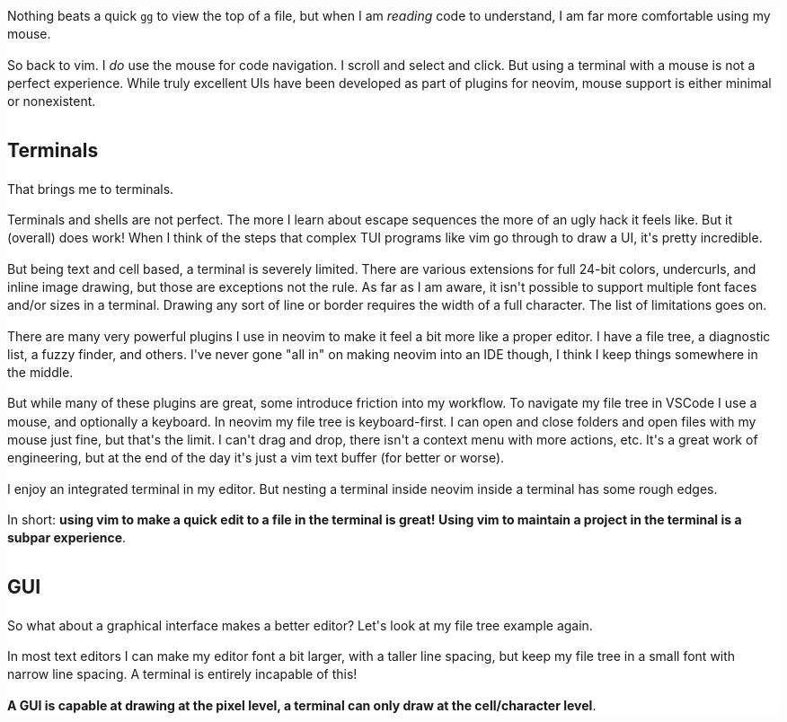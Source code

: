 Nothing beats a quick `gg` to view the top of a file, but when I am _reading_
code to understand, I am far more comfortable using my mouse.

So back to vim. I _do_ use the mouse for code navigation. I scroll and select
and click. But using a terminal with a mouse is not a perfect experience. While
truly excellent UIs have been developed as part of plugins for neovim, mouse
support is either minimal or nonexistent.

## Terminals

That brings me to terminals.

Terminals and shells are not perfect. The more I learn about escape sequences
the more of an ugly hack it feels like. But it (overall) does work! When I think
of the steps that complex TUI programs like vim go through to draw a UI, it's
pretty incredible.

But being text and cell based, a terminal is severely limited. There are various
extensions for full 24-bit colors, undercurls, and inline image drawing, but
those are exceptions not the rule. As far as I am aware, it isn't possible to
support multiple font faces and/or sizes in a terminal. Drawing any sort of line
or border requires the width of a full character. The list of limitations goes
on.

There are many very powerful plugins I use in neovim to make it feel a bit more
like a proper editor. I have a file tree, a diagnostic list, a fuzzy finder, and
others. I've never gone "all in" on making neovim into an IDE though, I think I
keep things somewhere in the middle.

But while many of these plugins are great, some introduce friction into my
workflow. To navigate my file tree in VSCode I use a mouse, and optionally a
keyboard. In neovim my file tree is keyboard-first. I can open and close folders
and open files with my mouse just fine, but that's the limit. I can't drag and
drop, there isn't a context menu with more actions, etc. It's a great work of
engineering, but at the end of the day it's just a vim text buffer (for better
or worse).

I enjoy an integrated terminal in my editor. But nesting a terminal inside
neovim inside a terminal has some rough edges.

In short: **using vim to make a quick edit to a file in the terminal is great!
Using vim to maintain a project in the terminal is a subpar experience**.

## GUI

So what about a graphical interface makes a better editor? Let's look at my file
tree example again.

In most text editors I can make my editor font a bit larger, with a taller line
spacing, but keep my file tree in a small font with narrow line spacing. A
terminal is entirely incapable of this!

**A GUI is capable at drawing at the pixel level, a terminal can only draw at
the cell/character level**.
